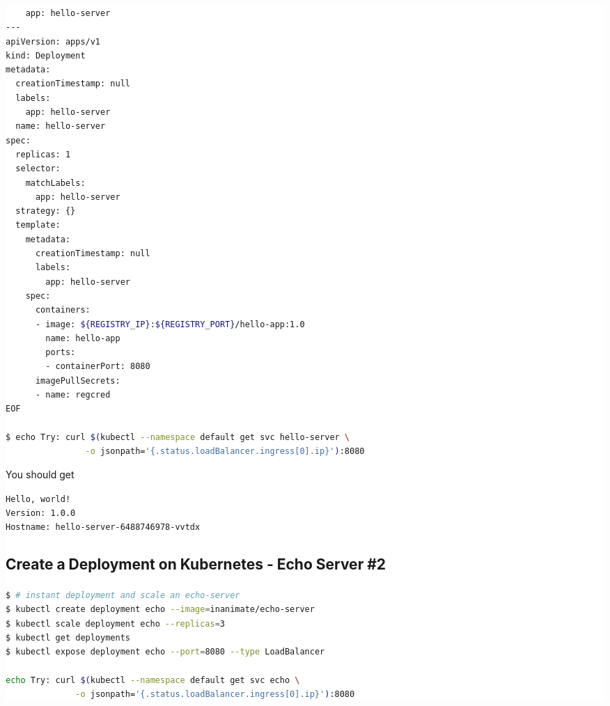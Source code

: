 ```sh
    app: hello-server
---
apiVersion: apps/v1
kind: Deployment
metadata:
  creationTimestamp: null
  labels:
    app: hello-server
  name: hello-server
spec:
  replicas: 1
  selector:
    matchLabels:
      app: hello-server
  strategy: {}
  template:
    metadata:
      creationTimestamp: null
      labels:
        app: hello-server
    spec:
      containers:
      - image: ${REGISTRY_IP}:${REGISTRY_PORT}/hello-app:1.0
        name: hello-app
        ports:
        - containerPort: 8080
      imagePullSecrets:
      - name: regcred
EOF

$ echo Try: curl $(kubectl --namespace default get svc hello-server \
                -o jsonpath='{.status.loadBalancer.ingress[0].ip}'):8080
```

You should get

```
Hello, world!
Version: 1.0.0
Hostname: hello-server-6488746978-vvtdx
```

## Create a Deployment on Kubernetes - Echo Server #2

```sh
$ # instant deployment and scale an echo-server
$ kubectl create deployment echo --image=inanimate/echo-server
$ kubectl scale deployment echo --replicas=3
$ kubectl get deployments
$ kubectl expose deployment echo --port=8080 --type LoadBalancer

echo Try: curl $(kubectl --namespace default get svc echo \
              -o jsonpath='{.status.loadBalancer.ingress[0].ip}'):8080
```
